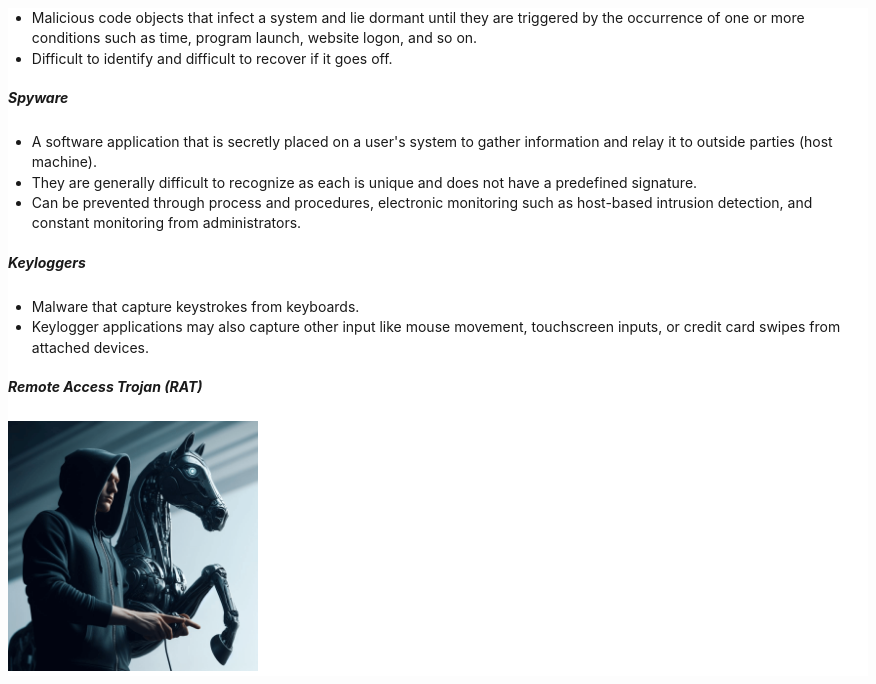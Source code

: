 * Malicious code objects that infect a system and lie dormant until they are triggered by the occurrence of one or more conditions such as time, program launch, website logon, and so on.
* Difficult to identify and difficult to recover if it goes off.

##### Spyware

* A software application that is secretly placed on a user's system to gather information and relay it to outside parties (host machine).
* They are generally difficult to recognize as each is unique and does not have a predefined signature.
* Can be prevented through process and procedures, electronic monitoring such as host-based intrusion detection, and constant monitoring from administrators.

##### Keyloggers

* Malware that capture keystrokes from keyboards.
* Keylogger applications may also capture other input like mouse movement, touchscreen inputs, or credit card swipes from attached devices.

##### Remote Access Trojan (RAT)

<img class="subdo-img" src="../../assets/images/1.2/img6.png" width="250" height="auto"><br>
